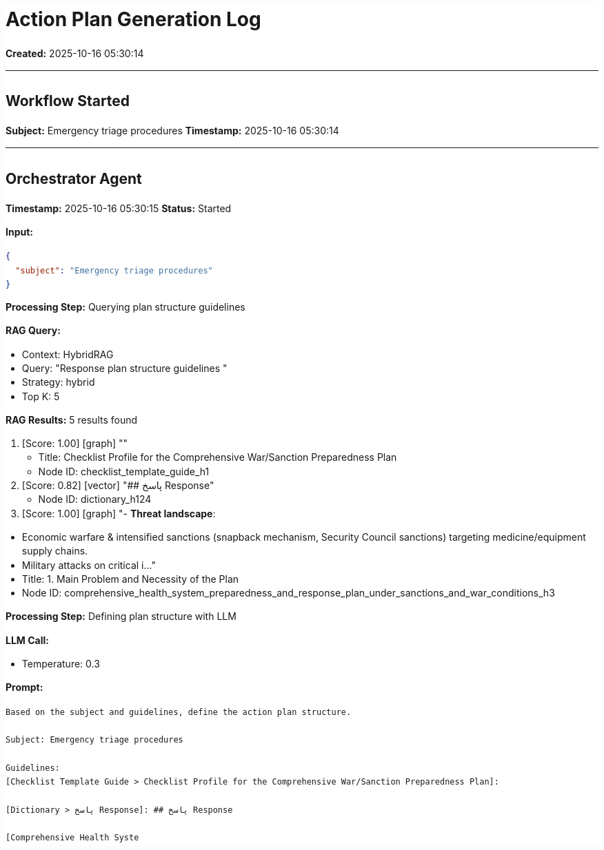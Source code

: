 # Action Plan Generation Log

**Created:** 2025-10-16 05:30:14

---

## Workflow Started

**Subject:** Emergency triage procedures
**Timestamp:** 2025-10-16 05:30:14

---

## Orchestrator Agent

**Timestamp:** 2025-10-16 05:30:15
**Status:** Started

**Input:**
```json
{
  "subject": "Emergency triage procedures"
}
```

**Processing Step:** Querying plan structure guidelines

**RAG Query:**
- Context: HybridRAG
- Query: "Response plan structure guidelines "
- Strategy: hybrid
- Top K: 5

**RAG Results:** 5 results found

1. [Score: 1.00] [graph] ""
   - Title: Checklist Profile for the Comprehensive War/Sanction Preparedness Plan
   - Node ID: checklist_template_guide_h1
2. [Score: 0.82] [vector] "## پاسخ Response"
   - Node ID: dictionary_h124
3. [Score: 1.00] [graph] "- **Threat landscape**:  
  - Economic warfare & intensified sanctions (snapback mechanism, Security Council sanctions) targeting medicine/equipment supply chains.  
  - Military attacks on critical i..."
   - Title: 1. Main Problem and Necessity of the Plan
   - Node ID: comprehensive_health_system_preparedness_and_response_plan_under_sanctions_and_war_conditions_h3

**Processing Step:** Defining plan structure with LLM

**LLM Call:**
- Temperature: 0.3

**Prompt:**
```
Based on the subject and guidelines, define the action plan structure.

Subject: Emergency triage procedures

Guidelines:
[Checklist Template Guide > Checklist Profile for the Comprehensive War/Sanction Preparedness Plan]: 

[Dictionary > پاسخ Response]: ## پاسخ Response

[Comprehensive Health Syste
```